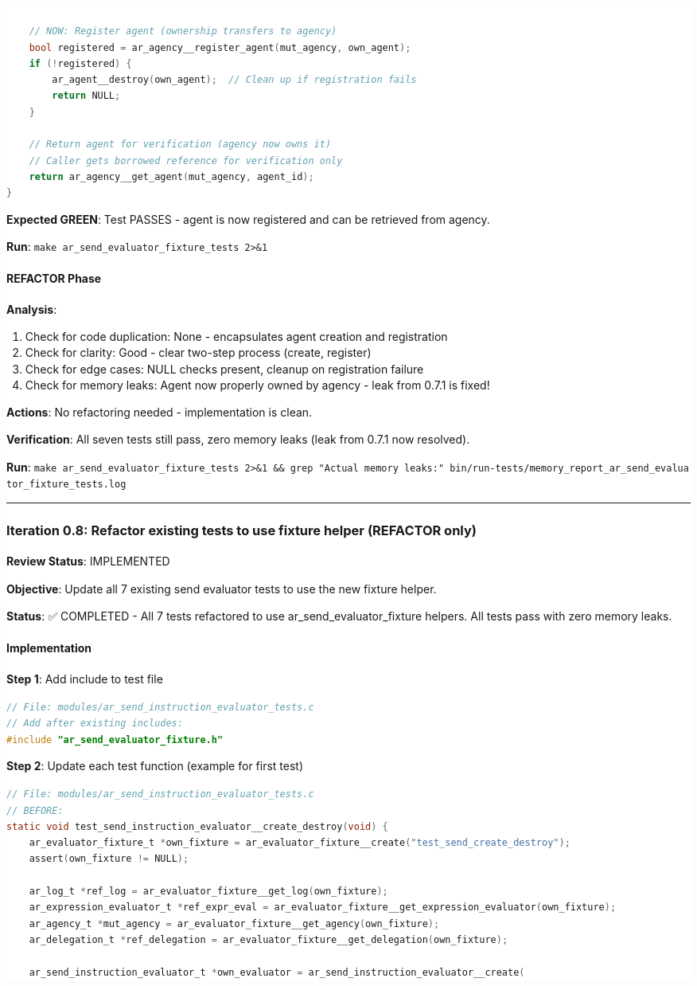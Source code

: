 ```c

    // NOW: Register agent (ownership transfers to agency)
    bool registered = ar_agency__register_agent(mut_agency, own_agent);
    if (!registered) {
        ar_agent__destroy(own_agent);  // Clean up if registration fails
        return NULL;
    }

    // Return agent for verification (agency now owns it)
    // Caller gets borrowed reference for verification only
    return ar_agency__get_agent(mut_agency, agent_id);
}
```

**Expected GREEN**: Test PASSES - agent is now registered and can be retrieved from agency.

**Run**: `make ar_send_evaluator_fixture_tests 2>&1`

#### REFACTOR Phase

**Analysis**:
1. Check for code duplication: None - encapsulates agent creation and registration
2. Check for clarity: Good - clear two-step process (create, register)
3. Check for edge cases: NULL checks present, cleanup on registration failure
4. Check for memory leaks: Agent now properly owned by agency - leak from 0.7.1 is fixed!

**Actions**: No refactoring needed - implementation is clean.

**Verification**: All seven tests still pass, zero memory leaks (leak from 0.7.1 now resolved).

**Run**: `make ar_send_evaluator_fixture_tests 2>&1 && grep "Actual memory leaks:" bin/run-tests/memory_report_ar_send_evaluator_fixture_tests.log`

---

### Iteration 0.8: Refactor existing tests to use fixture helper (REFACTOR only)

**Review Status**: IMPLEMENTED

**Objective**: Update all 7 existing send evaluator tests to use the new fixture helper.

**Status**: ✅ COMPLETED - All 7 tests refactored to use ar_send_evaluator_fixture helpers. All tests pass with zero memory leaks.

#### Implementation

**Step 1**: Add include to test file
```c
// File: modules/ar_send_instruction_evaluator_tests.c
// Add after existing includes:
#include "ar_send_evaluator_fixture.h"
```

**Step 2**: Update each test function (example for first test)
```c
// File: modules/ar_send_instruction_evaluator_tests.c
// BEFORE:
static void test_send_instruction_evaluator__create_destroy(void) {
    ar_evaluator_fixture_t *own_fixture = ar_evaluator_fixture__create("test_send_create_destroy");
    assert(own_fixture != NULL);

    ar_log_t *ref_log = ar_evaluator_fixture__get_log(own_fixture);
    ar_expression_evaluator_t *ref_expr_eval = ar_evaluator_fixture__get_expression_evaluator(own_fixture);
    ar_agency_t *mut_agency = ar_evaluator_fixture__get_agency(own_fixture);
    ar_delegation_t *ref_delegation = ar_evaluator_fixture__get_delegation(own_fixture);

    ar_send_instruction_evaluator_t *own_evaluator = ar_send_instruction_evaluator__create(
```
